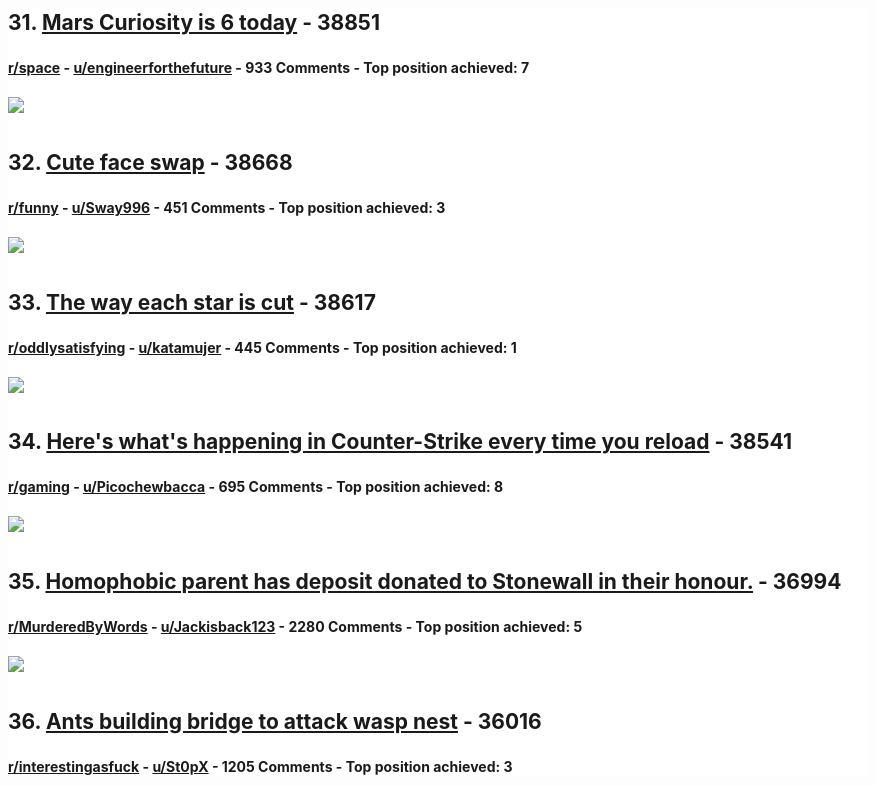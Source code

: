 ## 31. [Mars Curiosity is 6 today](http://reddit.com/r/space/comments/94r4iz/mars_curiosity_is_6_today/) - 38851
#### [r/space](http://reddit.com/r/space) - [u/engineerforthefuture](http://reddit.com/u/engineerforthefuture) - 933 Comments - Top position achieved: 7

<a href="https://i.redd.it/9mldy6jxb9e11.jpg"><img src="https://b.thumbs.redditmedia.com/MxBuI4rrI6rZIdZ9swZ7h9zV7QBtN7JP_uBwiUGcvbc.jpg"></img></a>

## 32. [Cute face swap](http://reddit.com/r/funny/comments/94sroh/cute_face_swap/) - 38668
#### [r/funny](http://reddit.com/r/funny) - [u/Sway996](http://reddit.com/u/Sway996) - 451 Comments - Top position achieved: 3

<a href="https://i.redd.it/kzsg86yupae11.jpg"><img src="https://b.thumbs.redditmedia.com/tdPojeb6EtXrJSAYQ0wQXv3xzKYPt8jQxRphEcEc1oY.jpg"></img></a>

## 33. [The way each star is cut](http://reddit.com/r/oddlysatisfying/comments/94umr8/the_way_each_star_is_cut/) - 38617
#### [r/oddlysatisfying](http://reddit.com/r/oddlysatisfying) - [u/katamujer](http://reddit.com/u/katamujer) - 445 Comments - Top position achieved: 1

<a href="https://v.redd.it/bexmr68owbe11"><img src="https://a.thumbs.redditmedia.com/uV9ku6FeioaVDsNO8rl9A6CHwxShe_r0vCQAMoayA34.jpg"></img></a>

## 34. [Here's what's happening in Counter-Strike every time you reload](http://reddit.com/r/gaming/comments/94uw5r/heres_whats_happening_in_counterstrike_every_time/) - 38541
#### [r/gaming](http://reddit.com/r/gaming) - [u/Picochewbacca](http://reddit.com/u/Picochewbacca) - 695 Comments - Top position achieved: 8

<a href="https://media.giphy.com/media/bq2jRMlDGhJHT4m9HU/giphy.gif"><img src="https://b.thumbs.redditmedia.com/0-Ir_olYNoYfrU6azXRAgHSt9aGQ5rw11_90l-_NhvI.jpg"></img></a>

## 35. [Homophobic parent has deposit donated to Stonewall in their honour.](http://reddit.com/r/MurderedByWords/comments/94rl8y/homophobic_parent_has_deposit_donated_to/) - 36994
#### [r/MurderedByWords](http://reddit.com/r/MurderedByWords) - [u/Jackisback123](http://reddit.com/u/Jackisback123) - 2280 Comments - Top position achieved: 5

<a href="https://imgur.com/JaNdGdH"><img src="https://b.thumbs.redditmedia.com/YklY_M1BFrkk7lE5QpsTmCrIs7azO6Af-XdXu0vVb8U.jpg"></img></a>

## 36. [Ants building bridge to attack wasp nest](http://reddit.com/r/interestingasfuck/comments/94s815/ants_building_bridge_to_attack_wasp_nest/) - 36016
#### [r/interestingasfuck](http://reddit.com/r/interestingasfuck) - [u/St0pX](http://reddit.com/u/St0pX) - 1205 Comments - Top position achieved: 3
